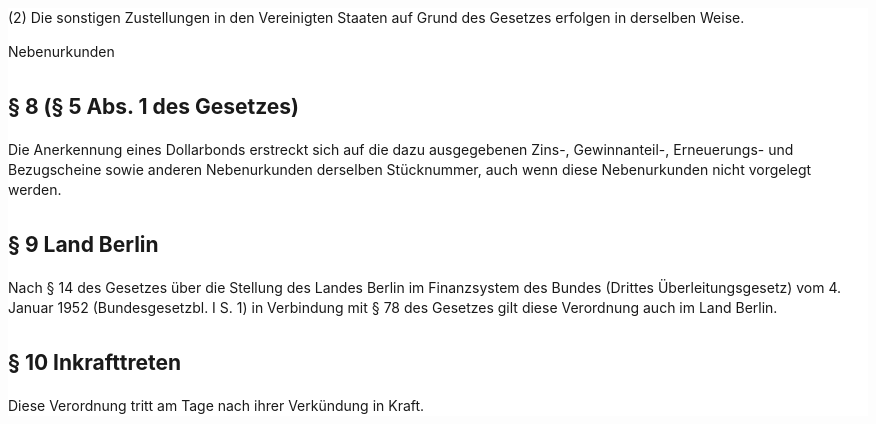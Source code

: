 (2) Die sonstigen Zustellungen in den Vereinigten Staaten auf Grund
des Gesetzes erfolgen in derselben Weise.

Nebenurkunden

## § 8 (§ 5 Abs. 1 des Gesetzes)

Die Anerkennung eines Dollarbonds erstreckt sich auf die dazu
ausgegebenen Zins-, Gewinnanteil-, Erneuerungs- und Bezugscheine sowie
anderen Nebenurkunden derselben Stücknummer, auch wenn diese
Nebenurkunden nicht vorgelegt werden.


## § 9 Land Berlin

Nach § 14 des Gesetzes über die Stellung des Landes Berlin im
Finanzsystem des Bundes (Drittes Überleitungsgesetz) vom 4. Januar
1952 (Bundesgesetzbl. I S. 1) in Verbindung mit § 78 des Gesetzes gilt
diese Verordnung auch im Land Berlin.


## § 10 Inkrafttreten

Diese Verordnung tritt am Tage nach ihrer Verkündung in Kraft.

